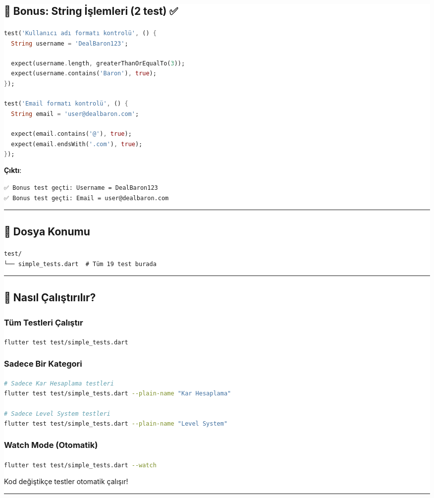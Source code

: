 
## 🎁 Bonus: String İşlemleri (2 test) ✅

```dart
test('Kullanıcı adı formatı kontrolü', () {
  String username = 'DealBaron123';

  expect(username.length, greaterThanOrEqualTo(3));
  expect(username.contains('Baron'), true);
});

test('Email formatı kontrolü', () {
  String email = 'user@dealbaron.com';

  expect(email.contains('@'), true);
  expect(email.endsWith('.com'), true);
});
```

**Çıktı**:
```
✅ Bonus test geçti: Username = DealBaron123
✅ Bonus test geçti: Email = user@dealbaron.com
```

---

## 📂 Dosya Konumu

```
test/
└── simple_tests.dart  # Tüm 19 test burada
```

---

## 🚀 Nasıl Çalıştırılır?

### Tüm Testleri Çalıştır
```bash
flutter test test/simple_tests.dart
```

### Sadece Bir Kategori
```bash
# Sadece Kar Hesaplama testleri
flutter test test/simple_tests.dart --plain-name "Kar Hesaplama"

# Sadece Level System testleri
flutter test test/simple_tests.dart --plain-name "Level System"
```

### Watch Mode (Otomatik)
```bash
flutter test test/simple_tests.dart --watch
```
Kod değiştikçe testler otomatik çalışır!

---